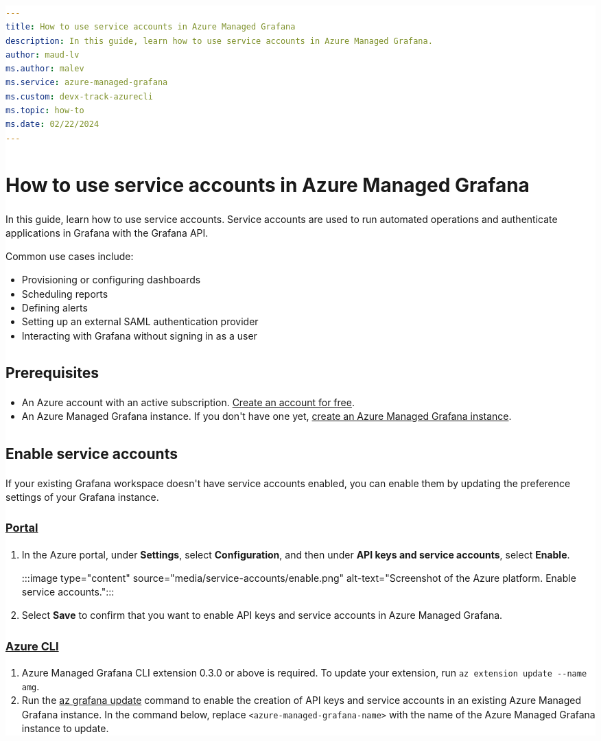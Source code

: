 ```yaml
---
title: How to use service accounts in Azure Managed Grafana
description: In this guide, learn how to use service accounts in Azure Managed Grafana.
author: maud-lv
ms.author: malev
ms.service: azure-managed-grafana
ms.custom: devx-track-azurecli
ms.topic: how-to 
ms.date: 02/22/2024
---
```


# How to use service accounts in Azure Managed Grafana

In this guide, learn how to use service accounts. Service accounts are used to run automated operations and authenticate applications in Grafana with the Grafana API.

Common use cases include:

- Provisioning or configuring dashboards
- Scheduling reports
- Defining alerts
- Setting up an external SAML authentication provider
- Interacting with Grafana without signing in as a user

## Prerequisites

- An Azure account with an active subscription. [Create an account for free](https://azure.microsoft.com/free).
- An Azure Managed Grafana instance. If you don't have one yet, [create an Azure Managed Grafana instance](./quickstart-managed-grafana-portal.md).

## Enable service accounts

If your existing Grafana workspace doesn't have service accounts enabled, you can enable them by updating the preference settings of your Grafana instance.

### [Portal](#tab/azure-portal)

  1. In the Azure portal, under **Settings**, select **Configuration**, and then under **API keys and service accounts**, select **Enable**.

      :::image type="content" source="media/service-accounts/enable.png" alt-text="Screenshot of the Azure platform. Enable service accounts.":::
  1. Select **Save** to confirm that you want to enable API keys and service accounts in Azure Managed Grafana.

### [Azure CLI](#tab/azure-cli)

1. Azure Managed Grafana CLI extension 0.3.0 or above is required. To update your extension, run `az extension update --name amg`.
1. Run the [az grafana update](/cli/azure/grafana#az-grafana-update) command to enable the creation of API keys and service accounts in an existing Azure Managed Grafana instance. In the command below, replace `<azure-managed-grafana-name>` with the name of the Azure Managed Grafana instance to update.
